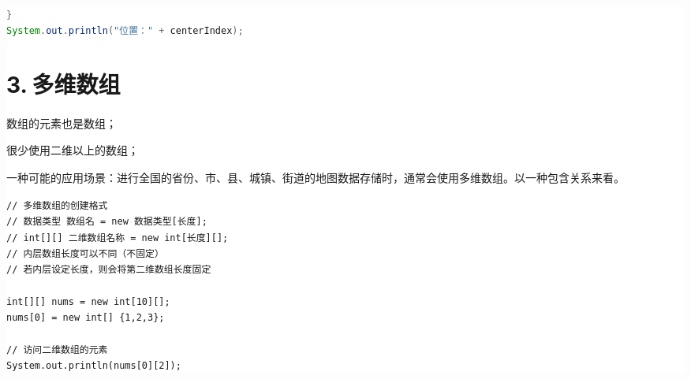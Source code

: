 ```java
}
System.out.println("位置：" + centerIndex);
```

# 3. 多维数组

数组的元素也是数组；

很少使用二维以上的数组；

一种可能的应用场景：进行全国的省份、市、县、城镇、街道的地图数据存储时，通常会使用多维数组。以一种包含关系来看。

```
// 多维数组的创建格式
// 数据类型 数组名 = new 数据类型[长度];
// int[][] 二维数组名称 = new int[长度][];
// 内层数组长度可以不同（不固定）
// 若内层设定长度，则会将第二维数组长度固定

int[][] nums = new int[10][];
nums[0] = new int[] {1,2,3};

// 访问二维数组的元素
System.out.println(nums[0][2]);
```

